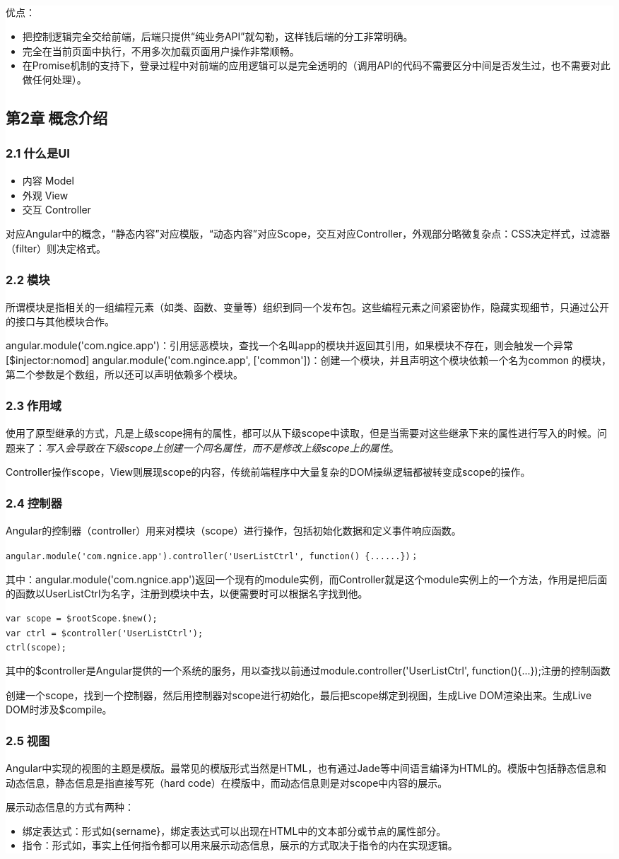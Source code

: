 优点：

* 把控制逻辑完全交给前端，后端只提供“纯业务API”就勾勒，这样钱后端的分工非常明确。
* 完全在当前页面中执行，不用多次加载页面用户操作非常顺畅。
* 在Promise机制的支持下，登录过程中对前端的应用逻辑可以是完全透明的（调用API的代码不需要区分中间是否发生过，也不需要对此做任何处理）。

## 第2章 概念介绍 ##

### 2.1 什么是UI ###

* 内容 Model
* 外观 View
* 交互 Controller

对应Angular中的概念，“静态内容”对应模版，“动态内容”对应Scope，交互对应Controller，外观部分略微复杂点：CSS决定样式，过滤器（filter）则决定格式。

### 2.2 模块 ###

所谓模块是指相关的一组编程元素（如类、函数、变量等）组织到同一个发布包。这些编程元素之间紧密协作，隐藏实现细节，只通过公开的接口与其他模块合作。

angular.module('com.ngice.app')：引用惩恶模块，查找一个名叫app的模块并返回其引用，如果模块不存在，则会触发一个异常[$injector:nomod]
angular.module('com.ngince.app', ['common'])：创建一个模块，并且声明这个模块依赖一个名为common 的模块，第二个参数是个数组，所以还可以声明依赖多个模块。

### 2.3 作用域 ###

使用了原型继承的方式，凡是上级scope拥有的属性，都可以从下级scope中读取，但是当需要对这些继承下来的属性进行写入的时候。问题来了：*写入会导致在下级scope上创建一个同名属性，而不是修改上级scope上的属性*。

Controller操作scope，View则展现scope的内容，传统前端程序中大量复杂的DOM操纵逻辑都被转变成scope的操作。

### 2.4 控制器 ###

Angular的控制器（controller）用来对模块（scope）进行操作，包括初始化数据和定义事件响应函数。

	angular.module('com.ngnice.app').controller('UserListCtrl', function() {......})；

其中：angular.module('com.ngnice.app')返回一个现有的module实例，而Controller就是这个module实例上的一个方法，作用是把后面的函数以UserListCtrl为名字，注册到模块中去，以便需要时可以根据名字找到他。

	var scope = $rootScope.$new();
	var ctrl = $controller('UserListCtrl');
	ctrl(scope);

其中的$controller是Angular提供的一个系统的服务，用以查找以前通过module.controller('UserListCtrl', function(){...});注册的控制函数
	
创建一个scope，找到一个控制器，然后用控制器对scope进行初始化，最后把scope绑定到视图，生成Live DOM渲染出来。生成Live DOM时涉及$compile。

### 2.5 视图 ###

Angular中实现的视图的主题是模版。最常见的模版形式当然是HTML，也有通过Jade等中间语言编译为HTML的。模版中包括静态信息和动态信息，静态信息是指直接写死（hard code）在模版中，而动态信息则是对scope中内容的展示。

展示动态信息的方式有两种：

* 绑定表达式：形式如{sername}，绑定表达式可以出现在HTML中的文本部分或节点的属性部分。
* 指令：形式如<span ng-bind="username"></span>，事实上任何指令都可以用来展示动态信息，展示的方式取决于指令的内在实现逻辑。
